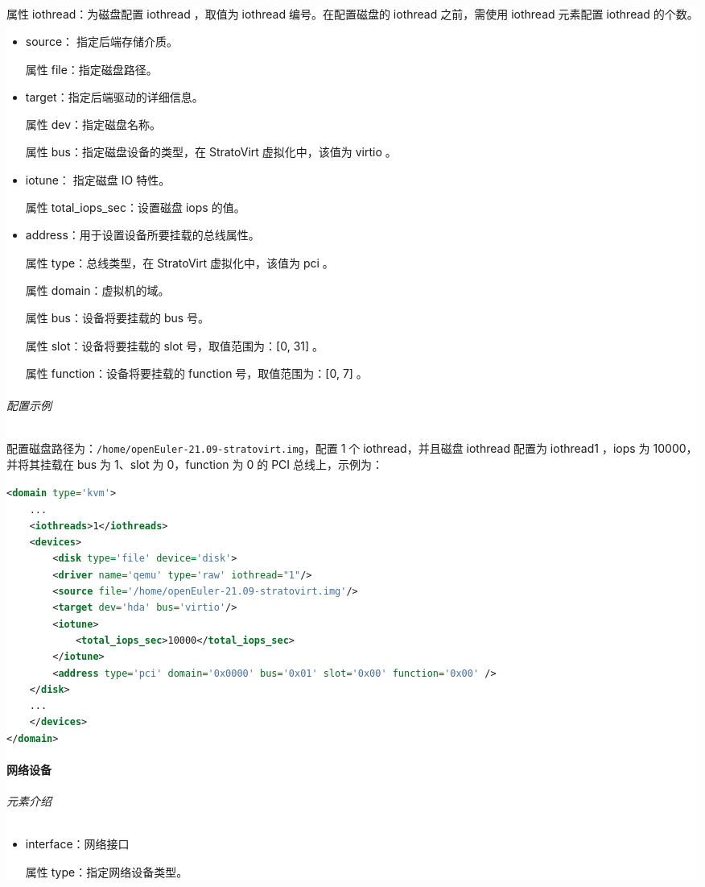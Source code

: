   属性 iothread：为磁盘配置 iothread ，取值为 iothread 编号。在配置磁盘的 iothread 之前，需使用 iothread 元素配置 iothread 的个数。

- source： 指定后端存储介质。

  属性 file：指定磁盘路径。

- target：指定后端驱动的详细信息。

  属性 dev：指定磁盘名称。

  属性 bus：指定磁盘设备的类型，在 StratoVirt 虚拟化中，该值为 virtio 。

- iotune： 指定磁盘 IO 特性。

  属性 total_iops_sec：设置磁盘 iops 的值。

- address：用于设置设备所要挂载的总线属性。

  属性 type：总线类型，在 StratoVirt 虚拟化中，该值为 pci 。

  属性 domain：虚拟机的域。

  属性 bus：设备将要挂载的 bus 号。

  属性 slot：设备将要挂载的 slot 号，取值范围为：[0, 31] 。

  属性 function：设备将要挂载的 function 号，取值范围为：[0, 7] 。

###### 配置示例

配置磁盘路径为：`/home/openEuler-21.09-stratovirt.img`，配置 1 个 iothread，并且磁盘 iothread 配置为 iothread1 ，iops 为 10000，并将其挂载在 bus 为 1、slot 为 0，function 为 0  的 PCI 总线上，示例为：

```xml
<domain type='kvm'>
    ...
    <iothreads>1</iothreads>
    <devices>
        <disk type='file' device='disk'>
	    <driver name='qemu' type='raw' iothread="1"/>
	    <source file='/home/openEuler-21.09-stratovirt.img'/>
	    <target dev='hda' bus='virtio'/>
        <iotune>
        	<total_iops_sec>10000</total_iops_sec>    
        </iotune>
	    <address type='pci' domain='0x0000' bus='0x01' slot='0x00' function='0x00' />
	</disk>
    ...
    </devices>
</domain>
```



#### 网络设备

###### 元素介绍

- interface：网络接口

  属性 type：指定网络设备类型。
